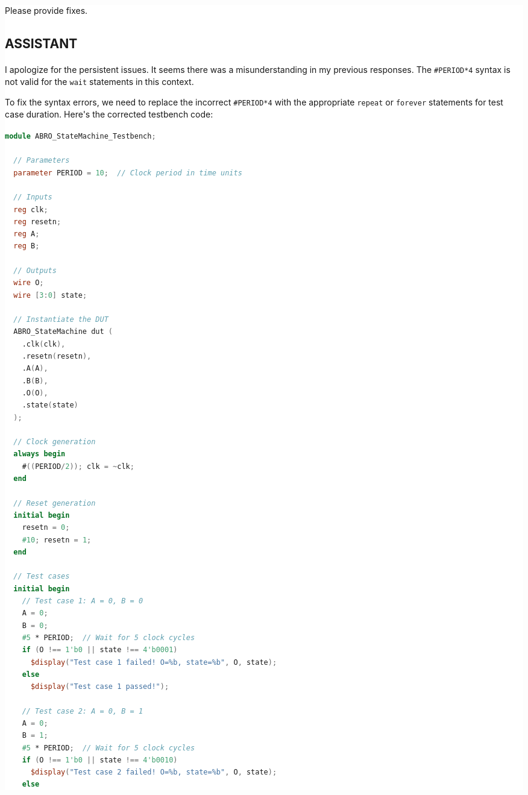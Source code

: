 Please provide fixes.

## ASSISTANT
I apologize for the persistent issues. It seems there was a misunderstanding in my previous responses. The `#PERIOD*4` syntax is not valid for the `wait` statements in this context.

To fix the syntax errors, we need to replace the incorrect `#PERIOD*4` with the appropriate `repeat` or `forever` statements for test case duration. Here's the corrected testbench code:

```verilog
module ABRO_StateMachine_Testbench;

  // Parameters
  parameter PERIOD = 10;  // Clock period in time units

  // Inputs
  reg clk;
  reg resetn;
  reg A;
  reg B;

  // Outputs
  wire O;
  wire [3:0] state;

  // Instantiate the DUT
  ABRO_StateMachine dut (
    .clk(clk),
    .resetn(resetn),
    .A(A),
    .B(B),
    .O(O),
    .state(state)
  );

  // Clock generation
  always begin
    #((PERIOD/2)); clk = ~clk;
  end

  // Reset generation
  initial begin
    resetn = 0;
    #10; resetn = 1;
  end

  // Test cases
  initial begin
    // Test case 1: A = 0, B = 0
    A = 0;
    B = 0;
    #5 * PERIOD;  // Wait for 5 clock cycles
    if (O !== 1'b0 || state !== 4'b0001)
      $display("Test case 1 failed! O=%b, state=%b", O, state);
    else
      $display("Test case 1 passed!");

    // Test case 2: A = 0, B = 1
    A = 0;
    B = 1;
    #5 * PERIOD;  // Wait for 5 clock cycles
    if (O !== 1'b0 || state !== 4'b0010)
      $display("Test case 2 failed! O=%b, state=%b", O, state);
    else
```
